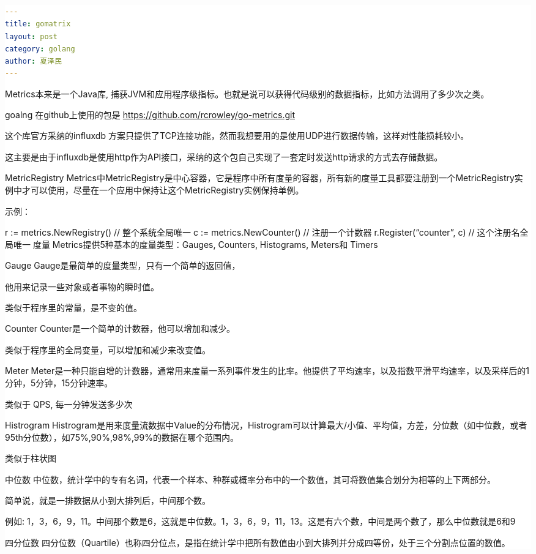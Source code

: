 ```yaml
---
title: gomatrix
layout: post
category: golang
author: 夏泽民
---
```

Metrics本来是一个Java库, 捕获JVM和应用程序级指标。也就是说可以获得代码级别的数据指标，比如方法调用了多少次之类。

goalng 在github上使用的包是 https://github.com/rcrowley/go-metrics.git

这个库官方采纳的influxdb 方案只提供了TCP连接功能，然而我想要用的是使用UDP进行数据传输，这样对性能损耗较小。

这主要是由于influxdb是使用http作为API接口，采纳的这个包自己实现了一套定时发送http请求的方式去存储数据。

MetricRegistry
Metrics中MetricRegistry是中心容器，它是程序中所有度量的容器，所有新的度量工具都要注册到一个MetricRegistry实例中才可以使用，尽量在一个应用中保持让这个MetricRegistry实例保持单例。

示例：

r := metrics.NewRegistry()  // 整个系统全局唯一
c := metrics.NewCounter() // 注册一个计数器
r.Register(“counter”, c)    // 这个注册名全局唯一
度量
Metrics提供5种基本的度量类型：Gauges, Counters, Histograms, Meters和 Timers

Gauge
Gauge是最简单的度量类型，只有一个简单的返回值，

他用来记录一些对象或者事物的瞬时值。

类似于程序里的常量，是不变的值。

Counter
Counter是一个简单的计数器，他可以增加和减少。

类似于程序里的全局变量，可以增加和减少来改变值。

Meter
Meter是一种只能自增的计数器，通常用来度量一系列事件发生的比率。他提供了平均速率，以及指数平滑平均速率，以及采样后的1分钟，5分钟，15分钟速率。

类似于 QPS, 每一分钟发送多少次

Histrogram
Histrogram是用来度量流数据中Value的分布情况，Histrogram可以计算最大/小值、平均值，方差，分位数（如中位数，或者95th分位数），如75%,90%,98%,99%的数据在哪个范围内。

类似于柱状图

中位数
中位数，统计学中的专有名词，代表一个样本、种群或概率分布中的一个数值，其可将数值集合划分为相等的上下两部分。

简单说，就是一排数据从小到大排列后，中间那个数。

例如: 1，3，6，9，11。中间那个数是6，这就是中位数。1，3，6，9，11，13。这是有六个数，中间是两个数了，那么中位数就是6和9

四分位数
四分位数（Quartile）也称四分位点，是指在统计学中把所有数值由小到大排列并分成四等份，处于三个分割点位置的数值。
